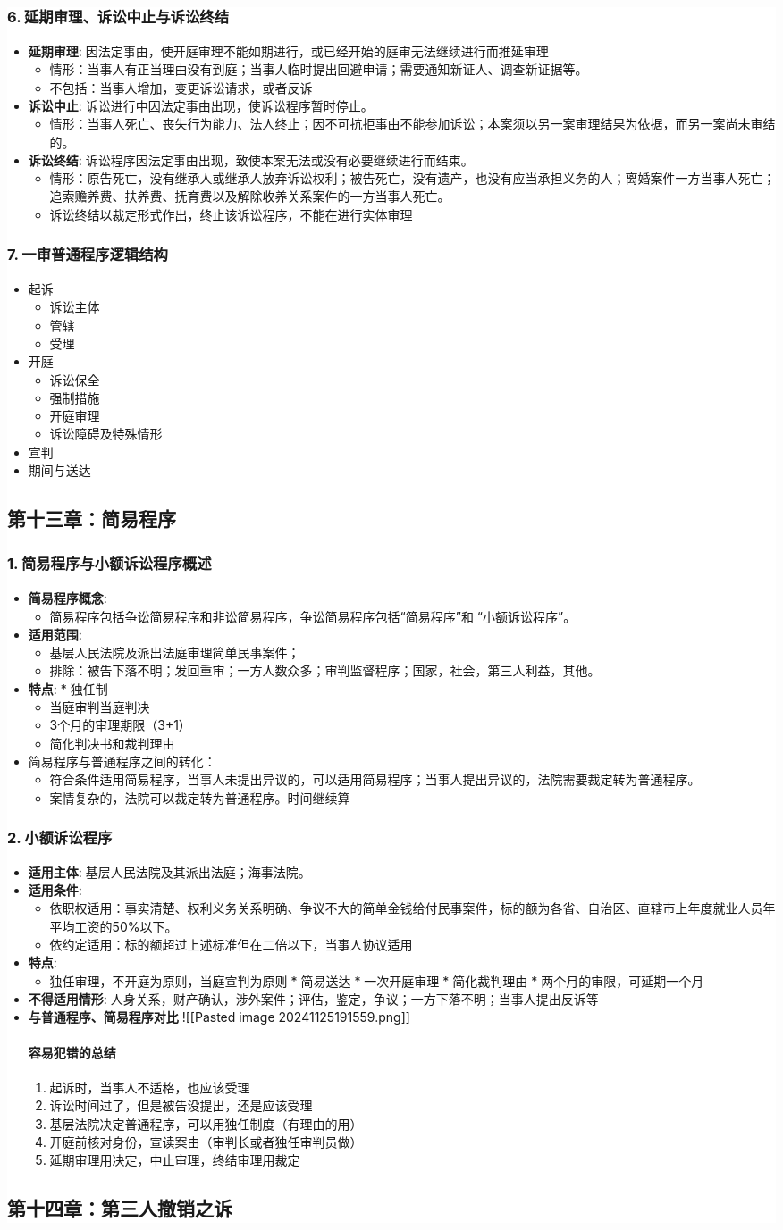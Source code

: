### 6. 延期审理、诉讼中止与诉讼终结
*   **延期审理**: 因法定事由，使开庭审理不能如期进行，或已经开始的庭审无法继续进行而推延审理
    *   情形：当事人有正当理由没有到庭；当事人临时提出回避申请；需要通知新证人、调查新证据等。
    *  不包括：当事人增加，变更诉讼请求，或者反诉
*   **诉讼中止**: 诉讼进行中因法定事由出现，使诉讼程序暂时停止。
    *  情形：当事人死亡、丧失行为能力、法人终止；因不可抗拒事由不能参加诉讼；本案须以另一案审理结果为依据，而另一案尚未审结的。
*  **诉讼终结**: 诉讼程序因法定事由出现，致使本案无法或没有必要继续进行而结束。
    *  情形：原告死亡，没有继承人或继承人放弃诉讼权利；被告死亡，没有遗产，也没有应当承担义务的人；离婚案件一方当事人死亡；追索赡养费、扶养费、抚育费以及解除收养关系案件的一方当事人死亡。
   *  诉讼终结以裁定形式作出，终止该诉讼程序，不能在进行实体审理
### 7.  一审普通程序逻辑结构
*   起诉
    *   诉讼主体
    *   管辖
    *   受理
*   开庭
    *   诉讼保全
    *   强制措施
    *   开庭审理
    *   诉讼障碍及特殊情形
*   宣判
*   期间与送达
## 第十三章：简易程序
### 1. 简易程序与小额诉讼程序概述
*   **简易程序概念**:
      * 简易程序包括争讼简易程序和非讼简易程序，争讼简易程序包括“简易程序”和 “小额诉讼程序”。
*  **适用范围**:
      *  基层人民法院及派出法庭审理简单民事案件；
      *  排除：被告下落不明；发回重审；一方人数众多；审判监督程序；国家，社会，第三人利益，其他。
 *   **特点**:
	     *   独任制
        *   当庭审判当庭判决
        *  3个月的审理期限（3+1）
        *  简化判决书和裁判理由
 *  简易程序与普通程序之间的转化：
      *  符合条件适用简易程序，当事人未提出异议的，可以适用简易程序；当事人提出异议的，法院需要裁定转为普通程序。
      *   案情复杂的，法院可以裁定转为普通程序。时间继续算
        
### 2. 小额诉讼程序
*   **适用主体**: 基层人民法院及其派出法庭；海事法院。
*   **适用条件**:
     *   依职权适用：事实清楚、权利义务关系明确、争议不大的简单金钱给付民事案件，标的额为各省、自治区、直辖市上年度就业人员年平均工资的50%以下。
     *   依约定适用：标的额超过上述标准但在二倍以下，当事人协议适用
*   **特点**:
     *   独任审理，不开庭为原则，当庭宣判为原则
        *   简易送达
        *   一次开庭审理
        *   简化裁判理由
        *  两个月的审限，可延期一个月
*  **不得适用情形**: 人身关系，财产确认，涉外案件；评估，鉴定，争议；一方下落不明；当事人提出反诉等
*  **与普通程序、简易程序对比**
   ![[Pasted image 20241125191559.png]]
   #### 容易犯错的总结
   1. 起诉时，当事人不适格，也应该受理
   2. 诉讼时间过了，但是被告没提出，还是应该受理
   3. 基层法院决定普通程序，可以用独任制度（有理由的用）
   4. 开庭前核对身份，宣读案由（审判长或者独任审判员做）
   5. 延期审理用决定，中止审理，终结审理用裁定
## 第十四章：第三人撤销之诉